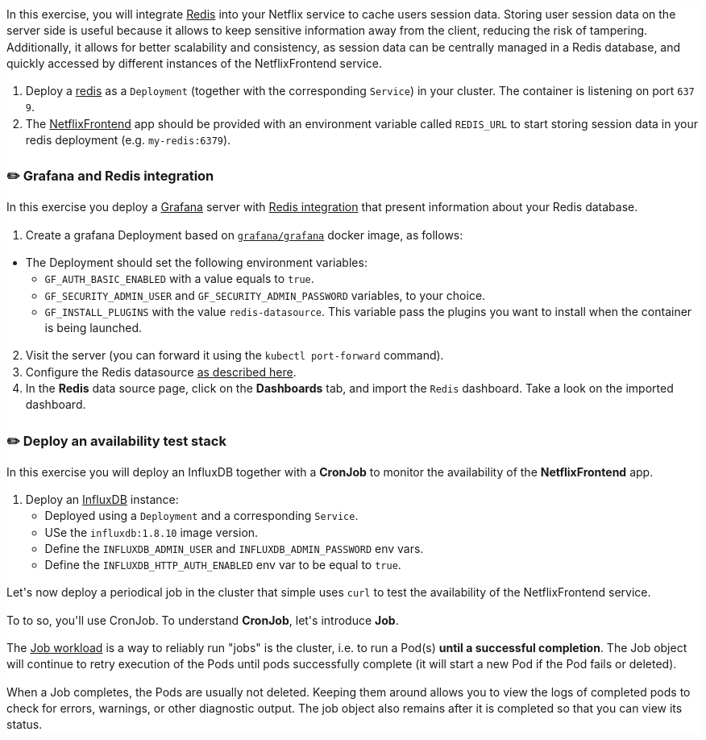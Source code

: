 In this exercise, you will integrate [Redis](https://redis.io/) into your Netflix service to cache users session data. 
Storing user session data on the server side is useful because it allows to keep sensitive information away from the client, reducing the risk of tampering. 
Additionally, it allows for better scalability and consistency, as session data can be centrally managed in a Redis database, and quickly accessed by different instances of the NetflixFrontend service. 

1. Deploy a [redis](https://hub.docker.com/_/redis) as a `Deployment` (together with the corresponding `Service`) in your cluster. The container is listening on port `6379`. 
2. The [NetflixFrontend][NetflixFrontend] app should be provided with an environment variable called `REDIS_URL` to start storing session data in your redis deployment (e.g. `my-redis:6379`).  


### :pencil2: Grafana and Redis integration

In this exercise you deploy a [Grafana](https://grafana.com/) server with [Redis integration](https://grafana.com/grafana/plugins/redis-datasource/) that present information about your Redis database.  

1. Create a grafana Deployment based on [`grafana/grafana`](https://hub.docker.com/r/grafana/grafana) docker image, as follows:
  - The Deployment should set the following environment variables:
    - `GF_AUTH_BASIC_ENABLED` with a value equals to `true`.
    - `GF_SECURITY_ADMIN_USER` and `GF_SECURITY_ADMIN_PASSWORD` variables, to your choice.
    - `GF_INSTALL_PLUGINS` with the value `redis-datasource`. This variable pass the plugins you want to install when the container is being launched.
2. Visit the server (you can forward it using the `kubectl port-forward` command).
3. Configure the Redis datasource [as described here](https://redisgrafana.github.io/redis-datasource/configuration/).  
4. In the **Redis** data source page, click on the **Dashboards** tab, and import the `Redis` dashboard. Take a look on the imported dashboard.   

### :pencil2: Deploy an availability test stack 

In this exercise you will deploy an InfluxDB together with a **CronJob** to monitor the availability of the **NetflixFrontend** app. 

1. Deploy an [InfluxDB](https://hub.docker.com/_/influxdb) instance:
   - Deployed using a `Deployment` and a corresponding `Service`.
   - USe the `influxdb:1.8.10` image version.
   - Define the `INFLUXDB_ADMIN_USER` and `INFLUXDB_ADMIN_PASSWORD` env vars. 
   - Define the `INFLUXDB_HTTP_AUTH_ENABLED` env var to be equal to `true`.

Let's now deploy a periodical job in the cluster that simple uses `curl` to test the availability of the NetflixFrontend service. 

To to so, you'll use CronJob. To understand **CronJob**, let's introduce **Job**. 

The [Job workload](https://kubernetes.io/docs/concepts/workloads/controllers/job/) is a way to reliably run "jobs" is the cluster, i.e. to run a Pod(s) **until a successful completion**. 
The Job object will continue to retry execution of the Pods until pods successfully complete (it will start a new Pod if the Pod fails or deleted). 

When a Job completes, the Pods are usually not deleted. 
Keeping them around allows you to view the logs of completed pods to check for errors, warnings, or other diagnostic output.
The job object also remains after it is completed so that you can view its status. 


[NetflixMovieCatalog]: https://github.com/exit-zero-academy/NetflixMovieCatalog.git
[NetflixFrontend]: https://github.com/exit-zero-academy/NetflixFrontend.git
[k8s_core_objects]:  https://exit-zero-academy.github.io/DevOpsTheHardWayAssets/img/k8s_core_objects.png
[k8s_netflix_simple]: https://exit-zero-academy.github.io/DevOpsTheHardWayAssets/img/k8s_netflix_simple.png